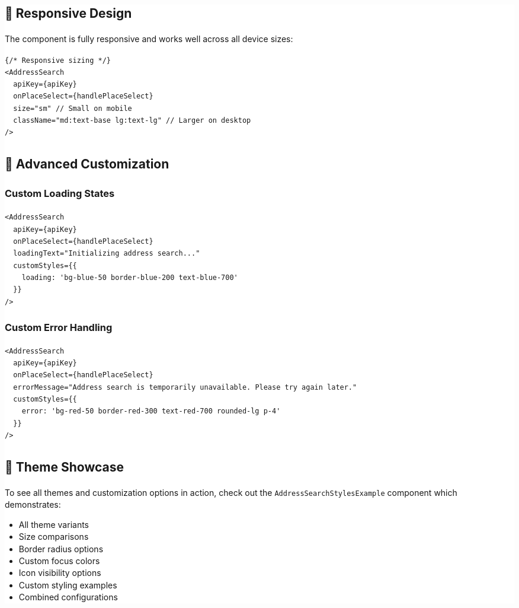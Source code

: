 ## 📱 Responsive Design

The component is fully responsive and works well across all device sizes:

```tsx
{/* Responsive sizing */}
<AddressSearch
  apiKey={apiKey}
  onPlaceSelect={handlePlaceSelect}
  size="sm" // Small on mobile
  className="md:text-base lg:text-lg" // Larger on desktop
/>
```

## 🔧 Advanced Customization

### Custom Loading States
```tsx
<AddressSearch
  apiKey={apiKey}
  onPlaceSelect={handlePlaceSelect}
  loadingText="Initializing address search..."
  customStyles={{
    loading: 'bg-blue-50 border-blue-200 text-blue-700'
  }}
/>
```

### Custom Error Handling
```tsx
<AddressSearch
  apiKey={apiKey}
  onPlaceSelect={handlePlaceSelect}
  errorMessage="Address search is temporarily unavailable. Please try again later."
  customStyles={{
    error: 'bg-red-50 border-red-300 text-red-700 rounded-lg p-4'
  }}
/>
```

## 🎨 Theme Showcase

To see all themes and customization options in action, check out the `AddressSearchStylesExample` component which demonstrates:

- All theme variants
- Size comparisons
- Border radius options
- Custom focus colors
- Icon visibility options
- Custom styling examples
- Combined configurations
